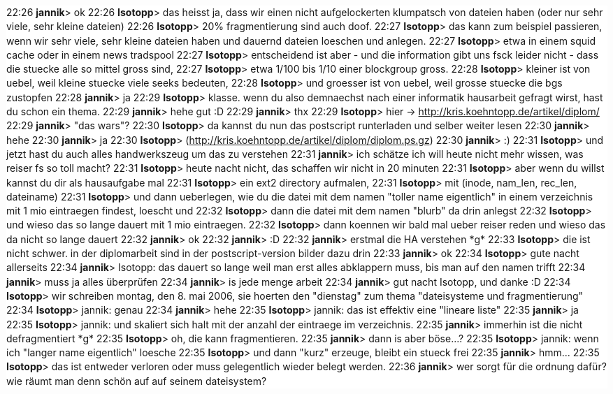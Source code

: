 22:26 <b>jannik</b>>  ok
22:26 <b>Isotopp</b>>  das heisst ja, dass wir einen nicht aufgelockerten klumpatsch von dateien haben (oder nur sehr viele, sehr kleine dateien)
22:26 <b>Isotopp</b>>  20% fragmentierung sind auch doof.
22:27 <b>Isotopp</b>>  das kann zum beispiel passieren, wenn wir sehr viele, sehr kleine dateien haben und dauernd dateien loeschen und anlegen.
22:27 <b>Isotopp</b>>  etwa in einem squid cache oder in einem news tradspool
22:27 <b>Isotopp</b>>  entscheidend ist aber - und die information gibt uns fsck leider nicht - dass die stuecke alle so mittel gross sind,
22:27 <b>Isotopp</b>>  etwa 1/100 bis 1/10 einer blockgroup gross.
22:28 <b>Isotopp</b>>  kleiner ist von uebel, weil kleine stuecke viele seeks bedeuten,
22:28 <b>Isotopp</b>>  und groesser ist von uebel, weil grosse stuecke die bgs zustopfen
22:28 <b>jannik</b>>  ja
22:29 <b>Isotopp</b>>  klasse. wenn du also demnaechst nach einer informatik hausarbeit gefragt wirst, hast du schon ein thema.
22:29 <b>jannik</b>>  hehe gut :D
22:29 <b>jannik</b>>  thx
22:29 <b>Isotopp</b>>  hier -> http://kris.koehntopp.de/artikel/diplom/
22:29 <b>jannik</b>>  "das wars"?
22:30 <b>Isotopp</b>>  da kannst du nun das postscript runterladen und selber weiter lesen
22:30 <b>jannik</b>>  hehe
22:30 <b>jannik</b>>  ja
22:30 <b>Isotopp</b>>  (http://kris.koehntopp.de/artikel/diplom/diplom.ps.gz)
22:30 <b>jannik</b>>  :)
22:31 <b>Isotopp</b>>  und jetzt hast du auch alles handwerkszeug um das zu verstehen
22:31 <b>jannik</b>>  ich schätze ich will heute nicht mehr wissen, was reiser fs so toll macht?
22:31 <b>Isotopp</b>>  heute nacht nicht, das schaffen wir nicht in 20 minuten
22:31 <b>Isotopp</b>>  aber wenn du willst kannst du dir als hausaufgabe mal
22:31 <b>Isotopp</b>>  ein ext2 directory aufmalen,
22:31 <b>Isotopp</b>>  mit (inode, nam\_len, rec\_len, dateiname)
22:31 <b>Isotopp</b>>  und dann ueberlegen, wie du die datei mit dem namen "toller name eigentlich" in einem  verzeichnis mit 1 mio eintraegen findest, loescht und
22:32 <b>Isotopp</b>>  dann die datei mit dem namen "blurb" da drin anlegst
22:32 <b>Isotopp</b>>  und wieso das so lange dauert mit 1 mio eintraegen.
22:32 <b>Isotopp</b>>  dann koennen wir bald mal ueber reiser reden und wieso das da nicht so lange dauert
22:32 <b>jannik</b>>  ok
22:32 <b>jannik</b>>  :D
22:32 <b>jannik</b>>  erstmal die HA verstehen \*g\*
22:33 <b>Isotopp</b>>  die ist nicht schwer. in der diplomarbeit sind in der postscript-version bilder dazu drin
22:33 <b>jannik</b>>  ok
22:34 <b>Isotopp</b>>  gute nacht allerseits
22:34 <b>jannik</b>>  Isotopp: das dauert so lange weil man erst alles abklappern muss, bis man auf den namen trifft
22:34 <b>jannik</b>>  muss ja alles überprüfen
22:34 <b>jannik</b>>  is jede menge arbeit 
22:34 <b>jannik</b>>  gut nacht Isotopp, und danke :D
22:34 <b>Isotopp</b>>  wir schreiben montag, den 8. mai 2006, sie hoerten den "dienstag" zum thema "dateisysteme und fragmentierung"
22:34 <b>Isotopp</b>>  jannik: genau
22:34 <b>jannik</b>>  hehe
22:35 <b>Isotopp</b>>  jannik: das ist effektiv eine "lineare liste"
22:35 <b>jannik</b>>  ja
22:35 <b>Isotopp</b>>  jannik: und skaliert sich halt mit der anzahl der eintraege im verzeichnis.
22:35 <b>jannik</b>>  immerhin ist die nicht defragmentiert \*g\*
22:35 <b>Isotopp</b>>  oh, die kann fragmentieren.
22:35 <b>jannik</b>>  dann is aber böse...?
22:35 <b>Isotopp</b>>  jannik: wenn ich "langer name eigentlich" loesche
22:35 <b>Isotopp</b>>  und dann "kurz" erzeuge, bleibt ein stueck frei
22:35 <b>jannik</b>>  hmm...
22:35 <b>Isotopp</b>>  das ist entweder verloren oder muss gelegentlich wieder belegt werden.
22:36 <b>jannik</b>>  wer sorgt für die ordnung dafür? wie räumt man denn schön auf auf seinem dateisystem?